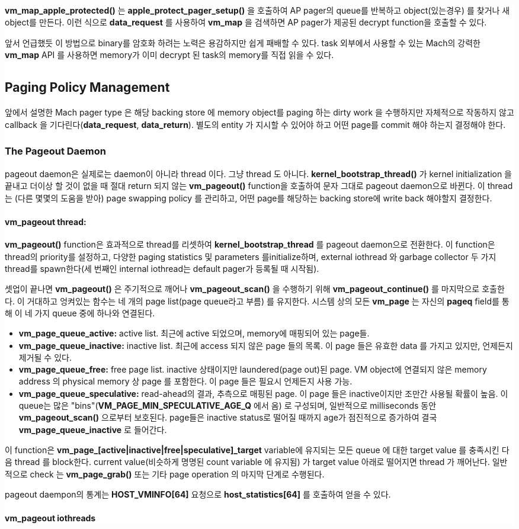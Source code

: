 **vm\_map\_apple\_protected\(\)** 는 **apple\_protect\_pager\_setup\(\)** 을 호출하여 AP pager의 queue를 반복하고 object\(있는경우\) 를 찾거나 새 object를 만든다. 이런 식으로 **data\_request** 를 사용하여 **vm\_map** 을 검색하면 AP pager가 제공된 decrypt function을 호출할 수 있다.

앞서 언급했듯 이 방법으로 binary를 암호화 하려는 노력은 용감하지만 쉽게 패배할 수 있다. task 외부에서 사용할 수 있는 Mach의 강력한 **vm\_map** API 를 사용하면 memory가 이미 decrypt 된 task의 memory를 직접 읽을 수 있다.



## Paging Policy Management

앞에서 설명한 Mach pager type 은 해당 backing store 에 memory object를 paging 하는 dirty work 을 수행하지만 자체적으로 작동하지 않고 callback 을 기다린다\(**data\_request**, **data\_return**\). 별도의 entity 가 지시할 수 있어야 하고 어떤 page를 commit 해야 하는지 결정해야 한다.



### The Pageout Daemon

pageout daemon은 실제로는 daemon이 아니라 thread 이다. 그냥 thread 도 아니다. **kernel\_bootstrap\_thread\(\)** 가 kernel initialization 을 끝내고 더이상 할 것이 없을 때 절대 return 되지 않는 **vm\_pageout\(\)** function을 호출하여  문자 그대로 pageout daemon으로 바뀐다. 이 thread 는 \(다른 몇몇의 도움을 받아\)  page swapping policy 를 관리하고, 어떤 page를 해당하는 backing store에 write back 해야할지 결정한다.



#### vm\_pageout thread:

**vm\_pageout\(\)** function은 효과적으로 thread를 리셋하여 **kernel\_bootstrap**\_**thread** 를 pageout daemon으로 전환한다. 이 function은 thread의 priority를 설정하고, 다양한 paging statistics 및 parameters 를initialize하며,  external iothread 와 garbage collector 두 가지 thread를 spawn한다\(세 번째인 internal iothread는 default pager가 등록될 때 시작됨\).

셋업이 끝나면 **vm\_pageout\(\)** 은 주기적으로 깨어나 **vm\_pageout\_scan\(\)** 을 수행하기 위해 **vm\_pageout\_continue\(\)** 를 마지막으로 호출한다. 이 거대하고 엉켜있는 함수는 네 개의 page list\(page queue라고 부름\) 를 유지한다. 시스템 상의 모든 **vm\_page** 는 자신의 **pageq** field를 통해 이 네 가지 queue 중에 하나와 연결된다.

* **vm\_page\_queue\_active:** active list. 최근에 active 되었으며, memory에 매핑되어 있는 page들. 
* **vm\_page\_queue\_inactive:** inactive list. 최근에 access 되지 않은 page 들의 목록. 이 page 들은 유효한 data 를 가지고 있지만, 언제든지 제거될 수 있다. 
* **vm\_page\_queue\_free:** free page list. inactive 상태이지만 laundered\(page out\)된 page. VM object에 연결되지 않은 memory address 의 physical memory 상 page 를 포함한다. 이 page 들은 필요시 언제든지 사용 가능. 
* **vm\_page\_queue\_speculative:** read-ahead의 결과, 추측으로 매핑된 page. 이 page 들은 inactive이지만 조만간 사용될 확률이 높음. 이 queue는 많은 "bins"\(**VM\_PAGE\_MIN\_SPECULATIVE\_AGE\_Q** 에서 옴\) 로 구성되며, 일반적으로 milliseconds 동안 **vm\_pageout\_scan\(\)** 으로부터 보호된다. page들은 inactive status로 떨어질 때까지 age가 점진적으로 증가하여 결국 **vm\_page\_queue\_inactive** 로 들어간다.

이 function은 **vm\_page\_\[active\|inactive\|free\|speculative\]\_target** variable에 유지되는 모든 queue 에 대한 target value 를 충족시킨 다음 thread 를 block한다. current value\(비슷하게 명명된 count variable 에 유지됨\) 가 target value 아래로 떨어지면 thread 가 깨어난다. 일반적으로 check 는 **vm\_page\_grab\(\)** 또는 기타 page operation 의 마지막 단계로 수행된다.

pageout daempon의 통계는 **HOST\_VMINFO\[64\]** 요청으로 **host\_statistics\[64\]** 를 호출하여 얻을 수 있다. 



#### vm\_pageout iothreads
